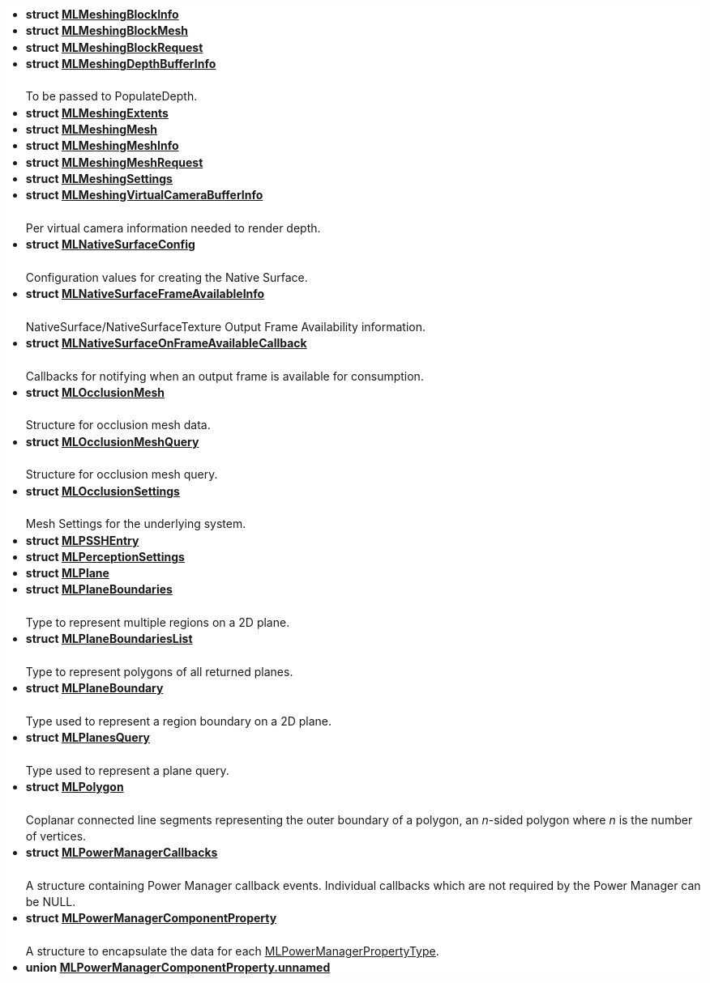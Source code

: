 * **struct [MLMeshingBlockInfo](/versioned_docs/version-14-Jun-2023/api-ref/api/Modules/group___meshing2/struct_m_l_meshing_block_info.md)** 
* **struct [MLMeshingBlockMesh](/versioned_docs/version-14-Jun-2023/api-ref/api/Modules/group___meshing2/struct_m_l_meshing_block_mesh.md)** 
* **struct [MLMeshingBlockRequest](/versioned_docs/version-14-Jun-2023/api-ref/api/Modules/group___meshing2/struct_m_l_meshing_block_request.md)** 
* **struct [MLMeshingDepthBufferInfo](/versioned_docs/version-14-Jun-2023/api-ref/api/Modules/group___graphics_utilities/struct_m_l_meshing_depth_buffer_info.md)** <br></br>To be passed to PopulateDepth. 
* **struct [MLMeshingExtents](/versioned_docs/version-14-Jun-2023/api-ref/api/Modules/group___meshing2/struct_m_l_meshing_extents.md)** 
* **struct [MLMeshingMesh](/versioned_docs/version-14-Jun-2023/api-ref/api/Modules/group___meshing2/struct_m_l_meshing_mesh.md)** 
* **struct [MLMeshingMeshInfo](/versioned_docs/version-14-Jun-2023/api-ref/api/Modules/group___meshing2/struct_m_l_meshing_mesh_info.md)** 
* **struct [MLMeshingMeshRequest](/versioned_docs/version-14-Jun-2023/api-ref/api/Modules/group___meshing2/struct_m_l_meshing_mesh_request.md)** 
* **struct [MLMeshingSettings](/versioned_docs/version-14-Jun-2023/api-ref/api/Modules/group___meshing2/struct_m_l_meshing_settings.md)** 
* **struct [MLMeshingVirtualCameraBufferInfo](/versioned_docs/version-14-Jun-2023/api-ref/api/Modules/group___graphics_utilities/struct_m_l_meshing_virtual_camera_buffer_info.md)** <br></br>Per virtual camera information needed to render depth. 
* **struct [MLNativeSurfaceConfig](/versioned_docs/version-14-Jun-2023/api-ref/api/Modules/group___media_player/struct_m_l_native_surface_config.md)** <br></br>Configuration values for creating the Native Surface. 
* **struct [MLNativeSurfaceFrameAvailableInfo](/versioned_docs/version-14-Jun-2023/api-ref/api/Modules/group___media_player/struct_m_l_native_surface_frame_available_info.md)** <br></br>NativeSurface/NativeSurfaceTexture Output Frame Availability information. 
* **struct [MLNativeSurfaceOnFrameAvailableCallback](/versioned_docs/version-14-Jun-2023/api-ref/api/Modules/group___media_player/struct_m_l_native_surface_on_frame_available_callback.md)** <br></br>Callbacks for notifying when an output frame is available for consumption. 
* **struct [MLOcclusionMesh](/versioned_docs/version-14-Jun-2023/api-ref/api/Modules/group___occlusion/struct_m_l_occlusion_mesh.md)** <br></br>Structure for occlusion mesh data. 
* **struct [MLOcclusionMeshQuery](/versioned_docs/version-14-Jun-2023/api-ref/api/Modules/group___occlusion/struct_m_l_occlusion_mesh_query.md)** <br></br>Structure for occlusion mesh query. 
* **struct [MLOcclusionSettings](/versioned_docs/version-14-Jun-2023/api-ref/api/Modules/group___occlusion/struct_m_l_occlusion_settings.md)** <br></br>Mesh Settings for the underlying system. 
* **struct [MLPSSHEntry](/versioned_docs/version-14-Jun-2023/api-ref/api/Modules/group___media_player/struct_m_l_p_s_s_h_entry.md)** 
* **struct [MLPerceptionSettings](/versioned_docs/version-14-Jun-2023/api-ref/api/Modules/group___perception/struct_m_l_perception_settings.md)** 
* **struct [MLPlane](/versioned_docs/version-14-Jun-2023/api-ref/api/Modules/group___planes/struct_m_l_plane.md)** 
* **struct [MLPlaneBoundaries](/versioned_docs/version-14-Jun-2023/api-ref/api/Modules/group___planes/struct_m_l_plane_boundaries.md)** <br></br>Type to represent multiple regions on a 2D plane. 
* **struct [MLPlaneBoundariesList](/versioned_docs/version-14-Jun-2023/api-ref/api/Modules/group___planes/struct_m_l_plane_boundaries_list.md)** <br></br>Type to represent polygons of all returned planes. 
* **struct [MLPlaneBoundary](/versioned_docs/version-14-Jun-2023/api-ref/api/Modules/group___planes/struct_m_l_plane_boundary.md)** <br></br>Type used to represent a region boundary on a 2D plane. 
* **struct [MLPlanesQuery](/versioned_docs/version-14-Jun-2023/api-ref/api/Modules/group___planes/struct_m_l_planes_query.md)** <br></br>Type used to represent a plane query. 
* **struct [MLPolygon](/versioned_docs/version-14-Jun-2023/api-ref/api/Modules/group___planes/struct_m_l_polygon.md)** <br></br>Coplanar connected line segments representing the outer boundary of a polygon, an _n_-sided polygon where _n_ is the number of vertices. 
* **struct [MLPowerManagerCallbacks](/versioned_docs/version-14-Jun-2023/api-ref/api/Modules/group___power_manager/struct_m_l_power_manager_callbacks.md)** <br></br>A structure containing Power Manager callback events. Individual callbacks which are not required by the Power Manager can be NULL. 
* **struct [MLPowerManagerComponentProperty](/versioned_docs/version-14-Jun-2023/api-ref/api/Modules/group___power_manager/struct_m_l_power_manager_component_property.md)** <br></br>A structure to encapsulate the data for each [MLPowerManagerPropertyType](/versioned_docs/version-14-Jun-2023/api-ref/api/Modules/group___power_manager/group___power_manager.md#enum-mlpowermanagerpropertytype). 
* **union [MLPowerManagerComponentProperty.__unnamed__](/versioned_docs/version-14-Jun-2023/api-ref/api/Modules/group___power_manager/union_m_l_power_manager_component_property_8____unnamed____.md)** 